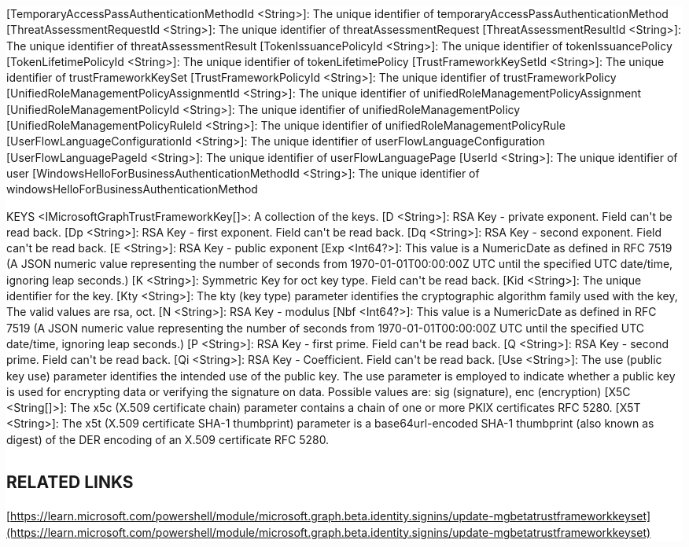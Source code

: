   \[TemporaryAccessPassAuthenticationMethodId \<String\>\]: The unique identifier of temporaryAccessPassAuthenticationMethod
  \[ThreatAssessmentRequestId \<String\>\]: The unique identifier of threatAssessmentRequest
  \[ThreatAssessmentResultId \<String\>\]: The unique identifier of threatAssessmentResult
  \[TokenIssuancePolicyId \<String\>\]: The unique identifier of tokenIssuancePolicy
  \[TokenLifetimePolicyId \<String\>\]: The unique identifier of tokenLifetimePolicy
  \[TrustFrameworkKeySetId \<String\>\]: The unique identifier of trustFrameworkKeySet
  \[TrustFrameworkPolicyId \<String\>\]: The unique identifier of trustFrameworkPolicy
  \[UnifiedRoleManagementPolicyAssignmentId \<String\>\]: The unique identifier of unifiedRoleManagementPolicyAssignment
  \[UnifiedRoleManagementPolicyId \<String\>\]: The unique identifier of unifiedRoleManagementPolicy
  \[UnifiedRoleManagementPolicyRuleId \<String\>\]: The unique identifier of unifiedRoleManagementPolicyRule
  \[UserFlowLanguageConfigurationId \<String\>\]: The unique identifier of userFlowLanguageConfiguration
  \[UserFlowLanguagePageId \<String\>\]: The unique identifier of userFlowLanguagePage
  \[UserId \<String\>\]: The unique identifier of user
  \[WindowsHelloForBusinessAuthenticationMethodId \<String\>\]: The unique identifier of windowsHelloForBusinessAuthenticationMethod

KEYS \<IMicrosoftGraphTrustFrameworkKey\[\]\>: A collection of the keys.
  \[D \<String\>\]: RSA Key - private exponent.
Field can't be read back.
  \[Dp \<String\>\]: RSA Key - first exponent.
Field can't be read back.
  \[Dq \<String\>\]: RSA Key - second exponent.
Field can't be read back.
  \[E \<String\>\]: RSA Key - public exponent
  \[Exp \<Int64?\>\]: This value is a NumericDate as defined in RFC 7519 (A JSON numeric value representing the number of seconds from 1970-01-01T00:00:00Z UTC until the specified UTC date/time, ignoring leap seconds.)
  \[K \<String\>\]: Symmetric Key for oct key type.
Field can't be read back.
  \[Kid \<String\>\]: The unique identifier for the key.
  \[Kty \<String\>\]: The kty (key type) parameter identifies the cryptographic algorithm family used with the key, The valid values are rsa, oct.
  \[N \<String\>\]: RSA Key - modulus
  \[Nbf \<Int64?\>\]: This value is a NumericDate as defined in RFC 7519 (A JSON numeric value representing the number of seconds from 1970-01-01T00:00:00Z UTC until the specified UTC date/time, ignoring leap seconds.)
  \[P \<String\>\]: RSA Key - first prime.
Field can't be read back.
  \[Q \<String\>\]: RSA Key - second prime.
Field can't be read back.
  \[Qi \<String\>\]: RSA Key - Coefficient.
Field can't be read back.
  \[Use \<String\>\]: The use (public key use) parameter identifies the intended use of the public key. 
The use parameter is employed to indicate whether a public key is used for encrypting data or verifying the signature on data.
Possible values are: sig (signature), enc (encryption)
  \[X5C \<String\[\]\>\]: The x5c (X.509 certificate chain) parameter contains a chain of one or more PKIX certificates RFC 5280.
  \[X5T \<String\>\]: The x5t (X.509 certificate SHA-1 thumbprint) parameter is a base64url-encoded SHA-1 thumbprint (also known as digest) of the DER encoding of an X.509 certificate RFC 5280.

## RELATED LINKS

[https://learn.microsoft.com/powershell/module/microsoft.graph.beta.identity.signins/update-mgbetatrustframeworkkeyset](https://learn.microsoft.com/powershell/module/microsoft.graph.beta.identity.signins/update-mgbetatrustframeworkkeyset)


